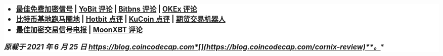 *   **[最佳免费加密信号](https://blog.coincodecap.com/free-crypto-signals) | [YoBit 评论](/coinmonks/yobit-review-175464162c62) | [Bitbns 评论](/coinmonks/bitbns-review-38256a07e161) | [OKEx 评论](/coinmonks/okex-review-6b369304110f)**
*   **[比特币基地跑马圈地](https://blog.coincodecap.com/coinbase-staking) | [Hotbit 点评](/coinmonks/hotbit-review-cd5bec41dafb) | [KuCoin 点评](https://blog.coincodecap.com/kucoin-review) | [期货交易机器人](/coinmonks/futures-trading-bots-5a282ccee3f5)**
*   **[最佳加密交易信号电报](/coinmonks/best-crypto-signals-telegram-5785cdbc4b2b) | [MoonXBT 评论](/coinmonks/moonxbt-review-6e4ab26d037)**

***原载于 2021 年 6 月 25 日 https://blog.coincodecap.com*[](https://blog.coincodecap.com/cornix-review)**。****
